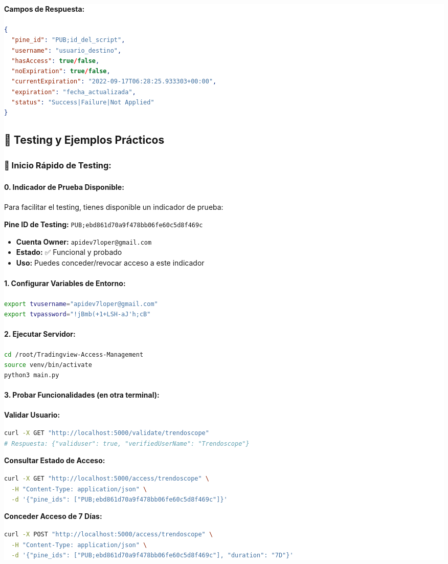 #### **Campos de Respuesta:**
```json
{
  "pine_id": "PUB;id_del_script",
  "username": "usuario_destino",
  "hasAccess": true/false,
  "noExpiration": true/false,
  "currentExpiration": "2022-09-17T06:28:25.933303+00:00",
  "expiration": "fecha_actualizada",
  "status": "Success|Failure|Not Applied"
}
```

## 🧪 Testing y Ejemplos Prácticos

### **🚀 Inicio Rápido de Testing:**

#### **0. Indicador de Prueba Disponible:**
Para facilitar el testing, tienes disponible un indicador de prueba:

**Pine ID de Testing:** `PUB;ebd861d70a9f478bb06fe60c5d8f469c`
- **Cuenta Owner:** `apidev7loper@gmail.com`
- **Estado:** ✅ Funcional y probado
- **Uso:** Puedes conceder/revocar acceso a este indicador

#### **1. Configurar Variables de Entorno:**
```bash
export tvusername="apidev7loper@gmail.com"
export tvpassword="!jBmb(+1+LSH-aJ'h;cB"
```

#### **2. Ejecutar Servidor:**
```bash
cd /root/Tradingview-Access-Management
source venv/bin/activate
python3 main.py
```

#### **3. Probar Funcionalidades (en otra terminal):**

**Validar Usuario:**
```bash
curl -X GET "http://localhost:5000/validate/trendoscope"
# Respuesta: {"validuser": true, "verifiedUserName": "Trendoscope"}
```

**Consultar Estado de Acceso:**
```bash
curl -X GET "http://localhost:5000/access/trendoscope" \
  -H "Content-Type: application/json" \
  -d '{"pine_ids": ["PUB;ebd861d70a9f478bb06fe60c5d8f469c"]}'
```

**Conceder Acceso de 7 Días:**
```bash
curl -X POST "http://localhost:5000/access/trendoscope" \
  -H "Content-Type: application/json" \
  -d '{"pine_ids": ["PUB;ebd861d70a9f478bb06fe60c5d8f469c"], "duration": "7D"}'
```
